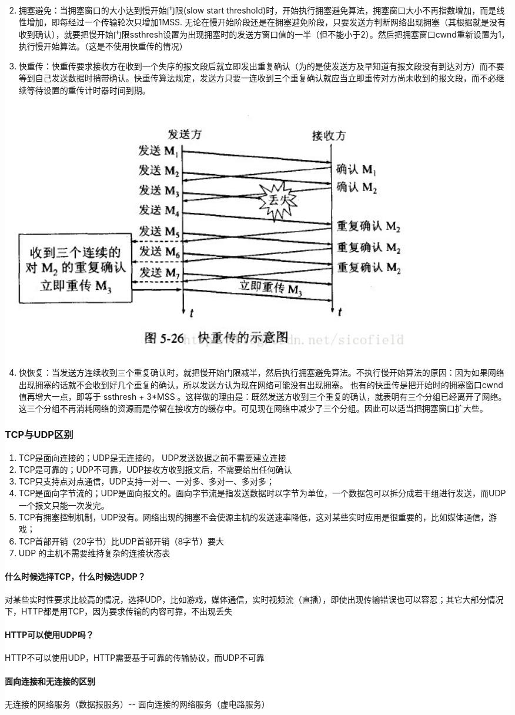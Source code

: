 2. 拥塞避免：当拥塞窗口的大小达到慢开始门限(slow start threshold)时，开始执行拥塞避免算法，拥塞窗口大小不再指数增加，而是线性增加，即每经过一个传输轮次只增加1MSS.
无论在慢开始阶段还是在拥塞避免阶段，只要发送方判断网络出现拥塞（其根据就是没有收到确认），就要把慢开始门限ssthresh设置为出现拥塞时的发送方窗口值的一半（但不能小于2）。然后把拥塞窗口cwnd重新设置为1，执行慢开始算法。（这是不使用快重传的情况）

3. 快重传：快重传要求接收方在收到一个失序的报文段后就立即发出重复确认（为的是使发送方及早知道有报文段没有到达对方）而不要等到自己发送数据时捎带确认。快重传算法规定，发送方只要一连收到三个重复确认就应当立即重传对方尚未收到的报文段，而不必继续等待设置的重传计时器时间到期。

![快重传](_v_images/20201029021517387_2324.png)

4. 快恢复：当发送方连续收到三个重复确认时，就把慢开始门限减半，然后执行拥塞避免算法。不执行慢开始算法的原因：因为如果网络出现拥塞的话就不会收到好几个重复的确认，所以发送方认为现在网络可能没有出现拥塞。
也有的快重传是把开始时的拥塞窗口cwnd值再增大一点，即等于 ssthresh + 3*MSS 。这样做的理由是：既然发送方收到三个重复的确认，就表明有三个分组已经离开了网络。这三个分组不再消耗网络的资源而是停留在接收方的缓存中。可见现在网络中减少了三个分组。因此可以适当把拥塞窗口扩大些。

### TCP与UDP区别
1.  TCP是面向连接的；UDP是无连接的，
UDP发送数据之前不需要建立连接
2. TCP是可靠的；UDP不可靠，UDP接收方收到报文后，不需要给出任何确认
3. TCP只支持点对点通信，UDP支持一对一、一对多、多对一、多对多；
4. TCP是面向字节流的；UDP是面向报文的。面向字节流是指发送数据时以字节为单位，一个数据包可以拆分成若干组进行发送，而UDP一个报文只能一次发完。
5. TCP有拥塞控制机制，UDP没有。网络出现的拥塞不会使源主机的发送速率降低，这对某些实时应用是很重要的，比如媒体通信，游戏；
6. TCP首部开销（20字节）比UDP首部开销（8字节）要大
7. UDP 的主机不需要维持复杂的连接状态表

#### 什么时候选择TCP，什么时候选UDP？
对某些实时性要求比较高的情况，选择UDP，比如游戏，媒体通信，实时视频流（直播），即使出现传输错误也可以容忍；其它大部分情况下，HTTP都是用TCP，因为要求传输的内容可靠，不出现丢失

#### HTTP可以使用UDP吗？
HTTP不可以使用UDP，HTTP需要基于可靠的传输协议，而UDP不可靠

#### 面向连接和无连接的区别
无连接的网络服务（数据报服务）-- 面向连接的网络服务（虚电路服务）
